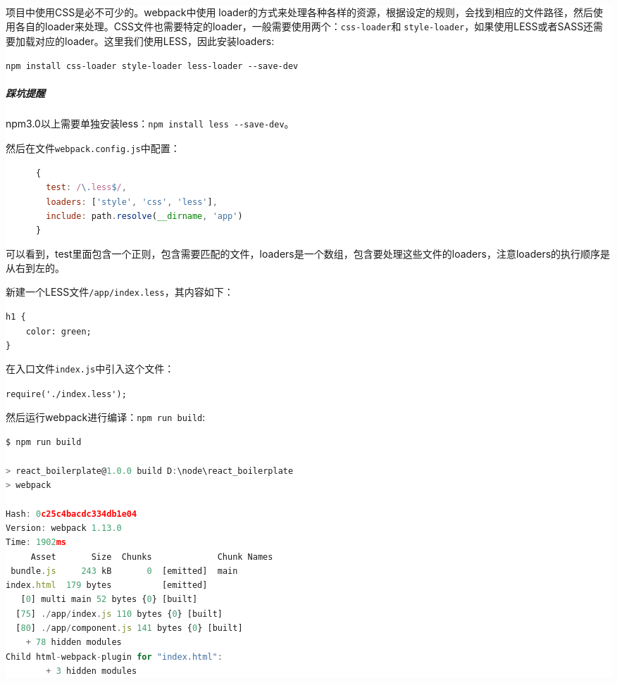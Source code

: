项目中使用CSS是必不可少的。webpack中使用
loader的方式来处理各种各样的资源，根据设定的规则，会找到相应的文件路径，然后使用各自的loader来处理。CSS文件也需要特定的loader，一般需要使用两个：`css-loader`和 `style-loader`，如果使用LESS或者SASS还需要加载对应的loader。这里我们使用LESS，因此安装loaders:

```
npm install css-loader style-loader less-loader --save-dev
```

##### 踩坑提醒

npm3.0以上需要单独安装less：`npm install less --save-dev`。

然后在文件`webpack.config.js`中配置：

```javascript
      {
        test: /\.less$/,
        loaders: ['style', 'css', 'less'],
        include: path.resolve(__dirname, 'app')
      }
```

可以看到，test里面包含一个正则，包含需要匹配的文件，loaders是一个数组，包含要处理这些文件的loaders，注意loaders的执行顺序是从右到左的。

新建一个LESS文件`/app/index.less`，其内容如下：
```
h1 {
    color: green;
}
```

在入口文件`index.js`中引入这个文件：
```
require('./index.less');
```

然后运行webpack进行编译：`npm run build`:
```javascript
$ npm run build

> react_boilerplate@1.0.0 build D:\node\react_boilerplate
> webpack

Hash: 0c25c4bacdc334db1e04
Version: webpack 1.13.0
Time: 1902ms
     Asset       Size  Chunks             Chunk Names
 bundle.js     243 kB       0  [emitted]  main
index.html  179 bytes          [emitted]
   [0] multi main 52 bytes {0} [built]
  [75] ./app/index.js 110 bytes {0} [built]
  [80] ./app/component.js 141 bytes {0} [built]
    + 78 hidden modules
Child html-webpack-plugin for "index.html":
        + 3 hidden modules
```
